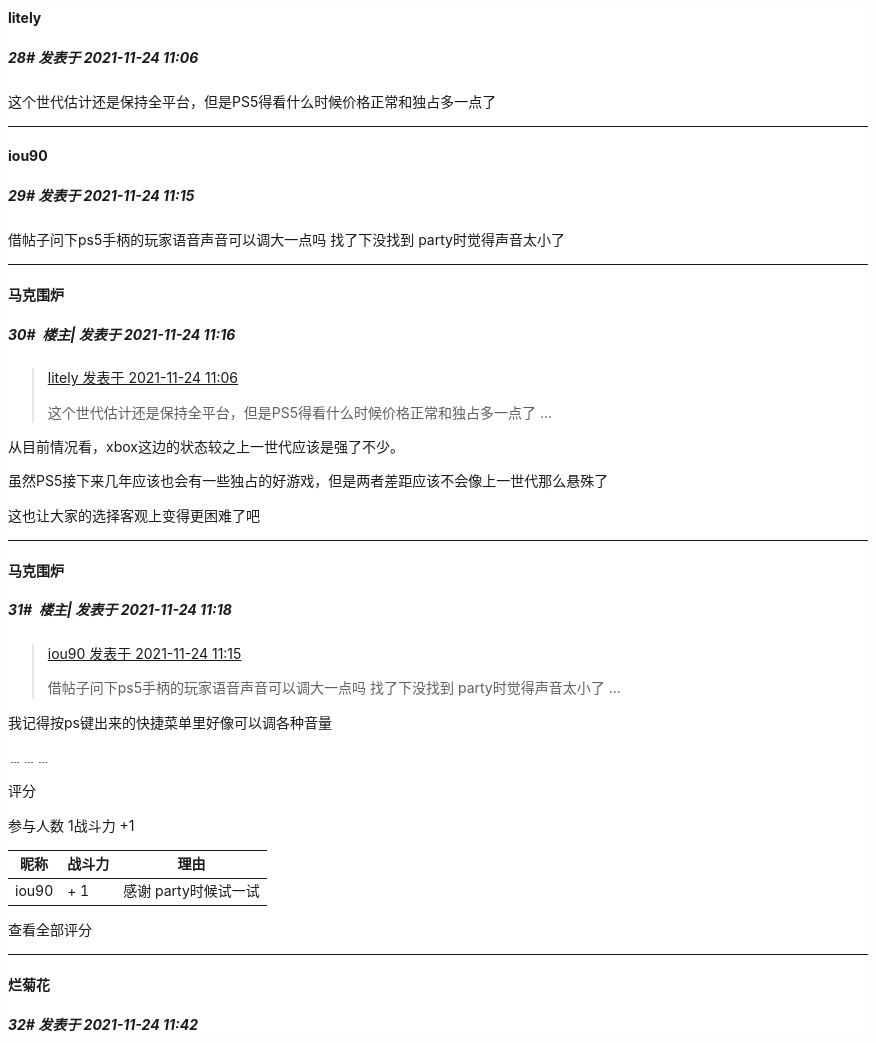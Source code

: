 ####  litely  
##### 28#       发表于 2021-11-24 11:06

这个世代估计还是保持全平台，但是PS5得看什么时候价格正常和独占多一点了

*****

####  iou90  
##### 29#       发表于 2021-11-24 11:15

借帖子问下ps5手柄的玩家语音声音可以调大一点吗 找了下没找到 party时觉得声音太小了

*****

####  马克围炉  
##### 30#         楼主| 发表于 2021-11-24 11:16

<blockquote><a href="httphttps://bbs.saraba1st.com/2b/forum.php?mod=redirect&amp;goto=findpost&amp;pid=53676703&amp;ptid=2039072" target="_blank">litely 发表于 2021-11-24 11:06</a>

这个世代估计还是保持全平台，但是PS5得看什么时候价格正常和独占多一点了 ...</blockquote>
从目前情况看，xbox这边的状态较之上一世代应该是强了不少。

虽然PS5接下来几年应该也会有一些独占的好游戏，但是两者差距应该不会像上一世代那么悬殊了

这也让大家的选择客观上变得更困难了吧



*****

####  马克围炉  
##### 31#         楼主| 发表于 2021-11-24 11:18

<blockquote><a href="httphttps://bbs.saraba1st.com/2b/forum.php?mod=redirect&amp;goto=findpost&amp;pid=53676832&amp;ptid=2039072" target="_blank">iou90 发表于 2021-11-24 11:15</a>

借帖子问下ps5手柄的玩家语音声音可以调大一点吗 找了下没找到 party时觉得声音太小了 ...</blockquote>
我记得按ps键出来的快捷菜单里好像可以调各种音量

﹍﹍﹍

评分

 参与人数 1战斗力 +1

|昵称|战斗力|理由|
|----|---|---|
| iou90| + 1|感谢 party时候试一试|

查看全部评分

*****

####  烂菊花  
##### 32#       发表于 2021-11-24 11:42
